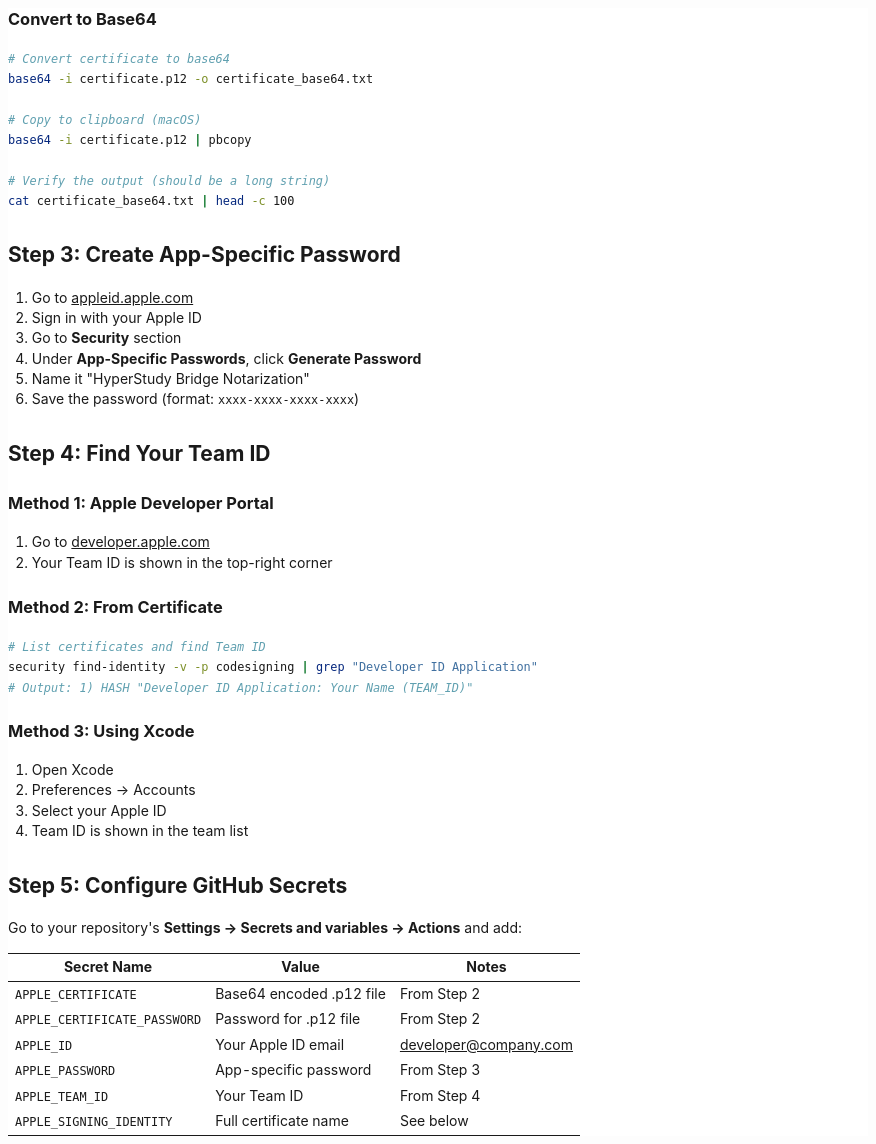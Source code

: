 ### Convert to Base64

```bash
# Convert certificate to base64
base64 -i certificate.p12 -o certificate_base64.txt

# Copy to clipboard (macOS)
base64 -i certificate.p12 | pbcopy

# Verify the output (should be a long string)
cat certificate_base64.txt | head -c 100
```

## Step 3: Create App-Specific Password

1. Go to [appleid.apple.com](https://appleid.apple.com)
2. Sign in with your Apple ID
3. Go to **Security** section
4. Under **App-Specific Passwords**, click **Generate Password**
5. Name it "HyperStudy Bridge Notarization"
6. Save the password (format: `xxxx-xxxx-xxxx-xxxx`)

## Step 4: Find Your Team ID

### Method 1: Apple Developer Portal
1. Go to [developer.apple.com](https://developer.apple.com/account)
2. Your Team ID is shown in the top-right corner

### Method 2: From Certificate
```bash
# List certificates and find Team ID
security find-identity -v -p codesigning | grep "Developer ID Application"
# Output: 1) HASH "Developer ID Application: Your Name (TEAM_ID)"
```

### Method 3: Using Xcode
1. Open Xcode
2. Preferences → Accounts
3. Select your Apple ID
4. Team ID is shown in the team list

## Step 5: Configure GitHub Secrets

Go to your repository's **Settings → Secrets and variables → Actions** and add:

| Secret Name | Value | Notes |
|-------------|-------|-------|
| `APPLE_CERTIFICATE` | Base64 encoded .p12 file | From Step 2 |
| `APPLE_CERTIFICATE_PASSWORD` | Password for .p12 file | From Step 2 |
| `APPLE_ID` | Your Apple ID email | developer@company.com |
| `APPLE_PASSWORD` | App-specific password | From Step 3 |
| `APPLE_TEAM_ID` | Your Team ID | From Step 4 |
| `APPLE_SIGNING_IDENTITY` | Full certificate name | See below |
